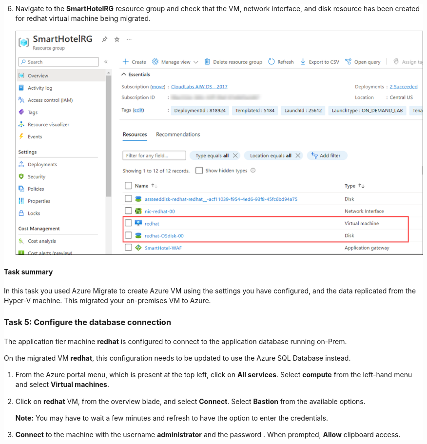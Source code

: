6. Navigate to the **SmartHotelRG** resource group and check that the VM, network interface, and disk resource has been created for redhat virtual machine being migrated.

    ![Screenshot showing resources created by the test failover (VMs, disks, and network interfaces).](Images/upd-redhatrg.png "Migrated resources")

#### Task summary 

In this task you used Azure Migrate to create Azure VM using the settings you have configured, and the data replicated from the Hyper-V machine. This migrated your on-premises VM to Azure.


### Task 5: Configure the database connection

The application tier machine **redhat** is configured to connect to the application database running on-Prem.

On the migrated VM **redhat**, this configuration needs to be updated to use the Azure SQL Database instead.

1. From the Azure portal menu, which is present at the top left, click on **All services**. Select **compute** from the left-hand menu and select **Virtual machines**.

2. Click on **redhat** VM, from the overview blade, and select **Connect**. Select **Bastion** from the available options.

   **Note:** You may have to wait a few minutes and refresh to have the option to enter the credentials. 

3. **Connect** to the machine with the username **administrator** and the password <inject key="SmartHotelHost Admin Password"></inject>. When prompted, **Allow** clipboard access.
